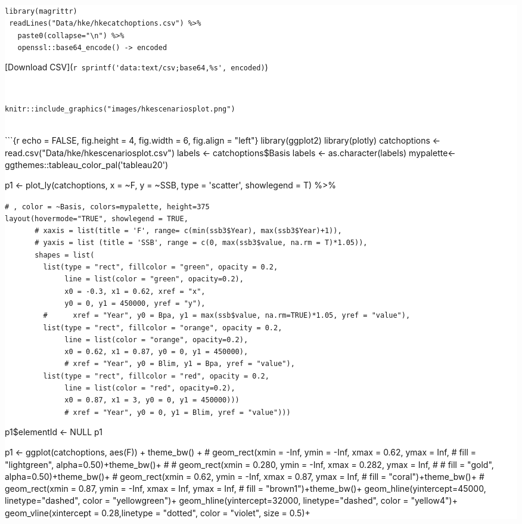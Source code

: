 ```{r}
library(magrittr)
 readLines("Data/hke/hkecatchoptions.csv") %>% 
   paste0(collapse="\n") %>% 
   openssl::base64_encode() -> encoded
```

[Download CSV](`r sprintf('data:text/csv;base64,%s', encoded)`)
</div>
<br>



```{r, out.width = "600px"}
knitr::include_graphics("images/hkescenariosplot.png")

```

<br>
```{r echo = FALSE, fig.height = 4, fig.width = 6, fig.align = "left"}
library(ggplot2)
library(plotly)
 catchoptions <- read.csv("Data/hke/hkescenariosplot.csv")
 labels <- catchoptions$Basis
 labels <- as.character(labels)
 mypalette<-ggthemes::tableau_color_pal('tableau20')
 
  p1 <- plot_ly(catchoptions, x = ~F, y = ~SSB, type = 'scatter', showlegend = T) %>% 
    
    # , color = ~Basis, colors=mypalette, height=375
    layout(hovermode="TRUE", showlegend = TRUE,
           # xaxis = list(title = 'F', range= c(min(ssb3$Year), max(ssb3$Year)+1)),
           # yaxis = list (title = 'SSB', range = c(0, max(ssb3$value, na.rm = T)*1.05)),
           shapes = list(
             list(type = "rect", fillcolor = "green", opacity = 0.2, 
                  line = list(color = "green", opacity=0.2), 
                  x0 = -0.3, x1 = 0.62, xref = "x",
                  y0 = 0, y1 = 450000, yref = "y"), 
             #      xref = "Year", y0 = Bpa, y1 = max(ssb$value, na.rm=TRUE)*1.05, yref = "value"),
             list(type = "rect", fillcolor = "orange", opacity = 0.2, 
                  line = list(color = "orange", opacity=0.2), 
                  x0 = 0.62, x1 = 0.87, y0 = 0, y1 = 450000), 
                  # xref = "Year", y0 = Blim, y1 = Bpa, yref = "value"),
             list(type = "rect", fillcolor = "red", opacity = 0.2, 
                  line = list(color = "red", opacity=0.2), 
                  x0 = 0.87, x1 = 3, y0 = 0, y1 = 450000))) 
                  # xref = "Year", y0 = 0, y1 = Blim, yref = "value")))
  p1$elementId <- NULL
  p1
 
 
 
 
 
 p1 <- ggplot(catchoptions, aes(F)) + theme_bw() +
    # geom_rect(xmin = -Inf, ymin = -Inf, xmax = 0.62, ymax = Inf,
    #           fill = "lightgreen", alpha=0.50)+theme_bw()+
    # # geom_rect(xmin = 0.280, ymin = -Inf, xmax = 0.282, ymax = Inf,
    # #           fill = "gold", alpha=0.50)+theme_bw()+
    # geom_rect(xmin = 0.62, ymin = -Inf, xmax = 0.87, ymax = Inf,
    #           fill = "coral")+theme_bw()+
    # geom_rect(xmin = 0.87, ymin = -Inf, xmax = Inf, ymax = Inf,
    #           fill = "brown1")+theme_bw()+
    geom_hline(yintercept=45000, linetype="dashed", color = "yellowgreen")+
    geom_hline(yintercept=32000, linetype="dashed", color = "yellow4")+
    geom_vline(xintercept = 0.28,linetype = "dotted",
               color = "violet", size = 0.5)+
```